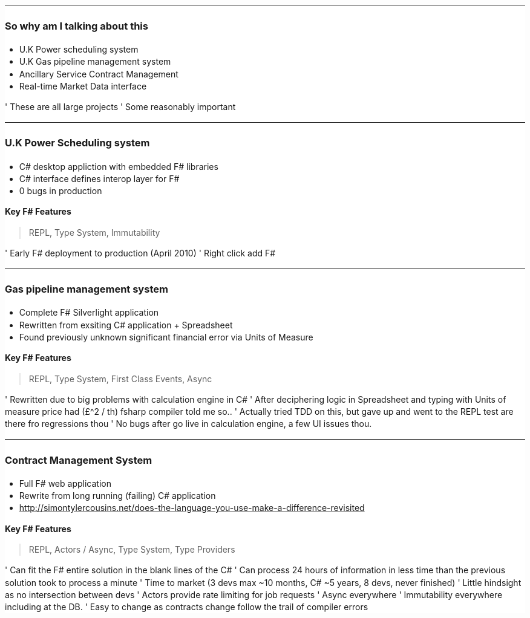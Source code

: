 ***

### So why am I talking about this

- U.K Power scheduling system
- U.K Gas pipeline management system
- Ancillary Service Contract Management
- Real-time Market Data interface

' These are all large projects
' Some reasonably important

***

### U.K Power Scheduling system

- C# desktop appliction with embedded F# libraries 
- C# interface defines interop layer for F#
- 0 bugs in production

**Key F# Features**
> REPL, Type System, Immutability 

' Early F# deployment to production (April 2010)
' Right click add F#

***

### Gas pipeline management system

- Complete F# Silverlight application
- Rewritten from exsiting C# application + Spreadsheet
- Found previously unknown significant financial error via Units of Measure

**Key F# Features**
> REPL, Type System, First Class Events, Async

' Rewritten due to big problems with calculation engine in C#
' After deciphering logic in Spreadsheet and typing with Units of measure price had (£^2 / th) fsharp compiler told me so..
' Actually tried TDD on this, but gave up and went to the REPL test are there fro regressions thou
' No bugs after go live in calculation engine, a few UI issues thou.

***

### Contract Management System

- Full F# web application 
- Rewrite from long running (failing) C# application
- http://simontylercousins.net/does-the-language-you-use-make-a-difference-revisited

**Key F# Features**
> REPL, Actors / Async, Type System, Type Providers

' Can fit the F# entire solution in the blank lines of the C#
' Can process 24 hours of information in less time than the previous solution took to process a minute
' Time to market (3 devs max ~10 months, C# ~5 years, 8 devs, never finished)
' Little hindsight as no intersection between devs
' Actors provide rate limiting for job requests
' Async everywhere
' Immutability everywhere including at the DB.
' Easy to change as contracts change follow the trail of compiler errors
